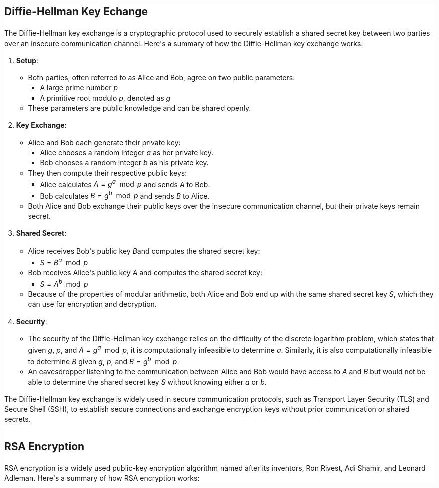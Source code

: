 ## Diffie-Hellman Key Echange

The Diffie-Hellman key exchange is a cryptographic protocol used to securely
establish a shared secret key between two parties over an insecure communication
channel. Here's a summary of how the Diffie-Hellman key exchange works:

1. **Setup**:

   - Both parties, often referred to as Alice and Bob, agree on two public
     parameters:
     - A large prime number $p$
     - A primitive root modulo $p$, denoted as $g$
   - These parameters are public knowledge and can be shared openly.

2. **Key Exchange**:

   - Alice and Bob each generate their private key:
     - Alice chooses a random integer $a$ as her private key.
     - Bob chooses a random integer $b$ as his private key.
   - They then compute their respective public keys:
     - Alice calculates $A = g^a \mod p$ and sends $A$ to Bob.
     - Bob calculates $B = g^b \mod p$ and sends $B$ to Alice.
   - Both Alice and Bob exchange their public keys over the insecure
     communication channel, but their private keys remain secret.

3. **Shared Secret**:

   - Alice receives Bob's public key $B$and computes the shared secret key:
     - $S = B^a \mod p$
   - Bob receives Alice's public key $A$ and computes the shared secret key:
     - $S = A^b \mod p$
   - Because of the properties of modular arithmetic, both Alice and Bob end up
     with the same shared secret key $S$, which they can use for encryption and
     decryption.

4. **Security**:
   - The security of the Diffie-Hellman key exchange relies on the difficulty of
     the discrete logarithm problem, which states that given $g$, $p$, and $A =
     g^a \mod p$, it is computationally infeasible to determine $a$. Similarly,
     it is also computationally infeasible to determine $B$ given $g$, $p$, and
     $B = g^b \mod p$.
   - An eavesdropper listening to the communication between Alice and Bob would
     have access to $A$ and $B$ but would not be able to determine the shared
     secret key $S$ without knowing either $a$ or $b$.

The Diffie-Hellman key exchange is widely used in secure communication
protocols, such as Transport Layer Security (TLS) and Secure Shell (SSH), to
establish secure connections and exchange encryption keys without prior
communication or shared secrets.

## RSA Encryption

RSA encryption is a widely used public-key encryption algorithm named after its
inventors, Ron Rivest, Adi Shamir, and Leonard Adleman. Here's a summary of how
RSA encryption works:
